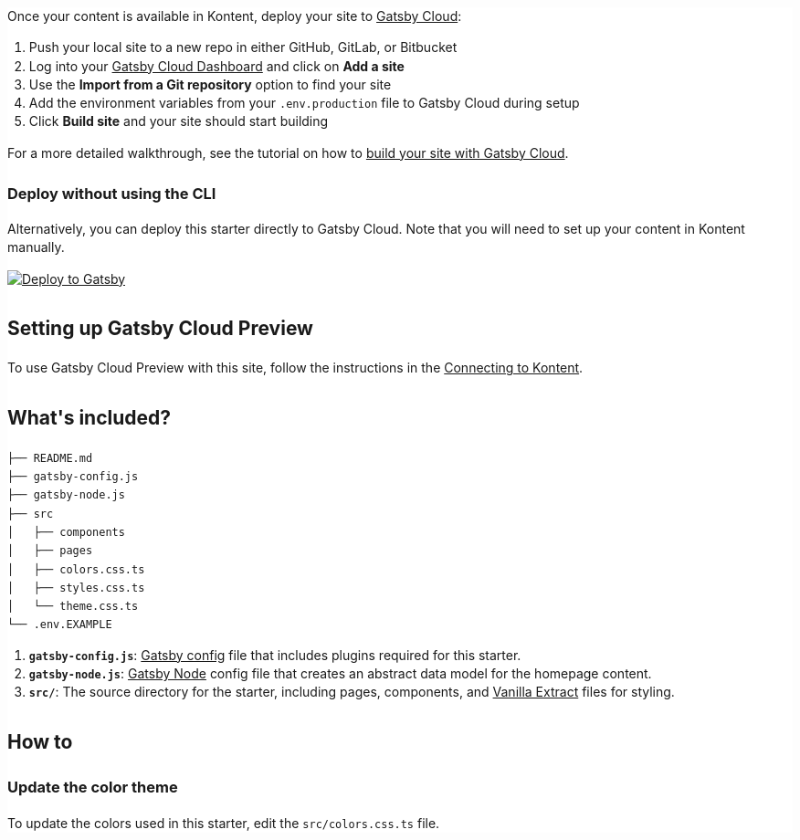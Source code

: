 Once your content is available in Kontent, deploy your site to [Gatsby Cloud](https://gatsbyjs.com/products/cloud):

1. Push your local site to a new repo in either GitHub, GitLab, or Bitbucket
1. Log into your [Gatsby Cloud Dashboard][] and click on **Add a site**
1. Use the **Import from a Git repository** option to find your site
1. Add the environment variables from your `.env.production` file to Gatsby Cloud during setup
1. Click **Build site** and your site should start building

For a more detailed walkthrough, see the tutorial on how to [build your site with Gatsby Cloud][tutorial].

[gatsby cloud dashboard]: https://gatsbyjs.com/dashboard
[tutorial]: https://www.gatsbyjs.com/docs/tutorial/part-1/#build-your-site-with-gatsby-cloud

### Deploy without using the CLI

Alternatively, you can deploy this starter directly to Gatsby Cloud.
Note that you will need to set up your content in Kontent manually.

[![Deploy to Gatsby](https://www.gatsbyjs.com/deploynow.png "Deploy to Gatsby")](test)

## Setting up Gatsby Cloud Preview

To use Gatsby Cloud Preview with this site, follow the instructions in the
[Connecting to Kontent](https://support.gatsbyjs.com/hc/en-us/articles/360052324654-Connecting-to-Kontent).

## What's included?

```sh
├── README.md
├── gatsby-config.js
├── gatsby-node.js
├── src
│   ├── components
│   ├── pages
│   ├── colors.css.ts
│   ├── styles.css.ts
│   └── theme.css.ts
└── .env.EXAMPLE
```

1. **`gatsby-config.js`**: [Gatsby config][] file that includes plugins required for this starter.
1. **`gatsby-node.js`**: [Gatsby Node][] config file that creates an abstract data model for the homepage content.
1. **`src/`**: The source directory for the starter, including pages, components, and [Vanilla Extract][] files for styling.

[gatsby config]: https://www.gatsbyjs.com/docs/reference/config-files/gatsby-config/
[gatsby node]: https://www.gatsbyjs.com/docs/reference/config-files/gatsby-node/
[vanilla extract]: https://vanilla-extract.style/

## How to

### Update the color theme

To update the colors used in this starter, edit the `src/colors.css.ts` file.


[kontent.ai project]: https://kontent.ai/learn/tutorials/manage-kontent/projects/manage-projects/#a-create-projects
[project id]: https://kontent.ai/learn/tutorials/develop-apps/get-content/get-content-items/#a-1-find-your-project-id